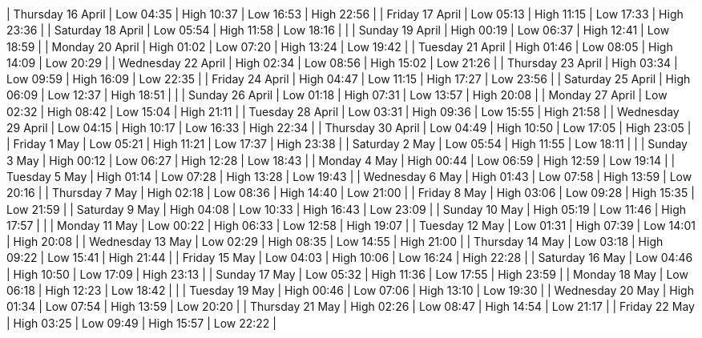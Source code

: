 | Thursday 16 April | Low 04:35 | High 10:37 | Low 16:53 | High 22:56 | 
| Friday 17 April | Low 05:13 | High 11:15 | Low 17:33 | High 23:36 | 
| Saturday 18 April | Low 05:54 | High 11:58 | Low 18:16 |  | 
| Sunday 19 April | High 00:19 | Low 06:37 | High 12:41 | Low 18:59 | 
| Monday 20 April | High 01:02 | Low 07:20 | High 13:24 | Low 19:42 | 
| Tuesday 21 April | High 01:46 | Low 08:05 | High 14:09 | Low 20:29 | 
| Wednesday 22 April | High 02:34 | Low 08:56 | High 15:02 | Low 21:26 | 
| Thursday 23 April | High 03:34 | Low 09:59 | High 16:09 | Low 22:35 | 
| Friday 24 April | High 04:47 | Low 11:15 | High 17:27 | Low 23:56 | 
| Saturday 25 April | High 06:09 | Low 12:37 | High 18:51 |  | 
| Sunday 26 April | Low 01:18 | High 07:31 | Low 13:57 | High 20:08 | 
| Monday 27 April | Low 02:32 | High 08:42 | Low 15:04 | High 21:11 | 
| Tuesday 28 April | Low 03:31 | High 09:36 | Low 15:55 | High 21:58 | 
| Wednesday 29 April | Low 04:15 | High 10:17 | Low 16:33 | High 22:34 | 
| Thursday 30 April | Low 04:49 | High 10:50 | Low 17:05 | High 23:05 | 
| Friday 1 May | Low 05:21 | High 11:21 | Low 17:37 | High 23:38 | 
| Saturday 2 May | Low 05:54 | High 11:55 | Low 18:11 |  | 
| Sunday 3 May | High 00:12 | Low 06:27 | High 12:28 | Low 18:43 | 
| Monday 4 May | High 00:44 | Low 06:59 | High 12:59 | Low 19:14 | 
| Tuesday 5 May | High 01:14 | Low 07:28 | High 13:28 | Low 19:43 | 
| Wednesday 6 May | High 01:43 | Low 07:58 | High 13:59 | Low 20:16 | 
| Thursday 7 May | High 02:18 | Low 08:36 | High 14:40 | Low 21:00 | 
| Friday 8 May | High 03:06 | Low 09:28 | High 15:35 | Low 21:59 | 
| Saturday 9 May | High 04:08 | Low 10:33 | High 16:43 | Low 23:09 | 
| Sunday 10 May | High 05:19 | Low 11:46 | High 17:57 |  | 
| Monday 11 May | Low 00:22 | High 06:33 | Low 12:58 | High 19:07 | 
| Tuesday 12 May | Low 01:31 | High 07:39 | Low 14:01 | High 20:08 | 
| Wednesday 13 May | Low 02:29 | High 08:35 | Low 14:55 | High 21:00 | 
| Thursday 14 May | Low 03:18 | High 09:22 | Low 15:41 | High 21:44 | 
| Friday 15 May | Low 04:03 | High 10:06 | Low 16:24 | High 22:28 | 
| Saturday 16 May | Low 04:46 | High 10:50 | Low 17:09 | High 23:13 | 
| Sunday 17 May | Low 05:32 | High 11:36 | Low 17:55 | High 23:59 | 
| Monday 18 May | Low 06:18 | High 12:23 | Low 18:42 |  | 
| Tuesday 19 May | High 00:46 | Low 07:06 | High 13:10 | Low 19:30 | 
| Wednesday 20 May | High 01:34 | Low 07:54 | High 13:59 | Low 20:20 | 
| Thursday 21 May | High 02:26 | Low 08:47 | High 14:54 | Low 21:17 | 
| Friday 22 May | High 03:25 | Low 09:49 | High 15:57 | Low 22:22 | 